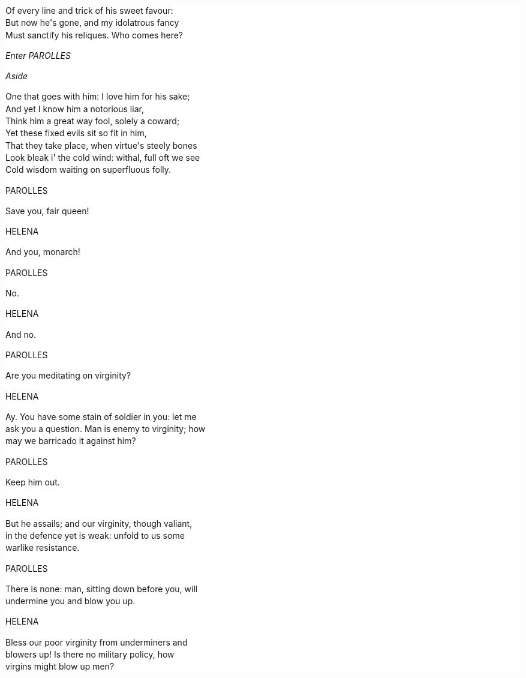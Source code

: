 Of every line and trick of his sweet favour:  
But now he's gone, and my idolatrous fancy  
Must sanctify his reliques. Who comes here?  
  
_Enter PAROLLES_  
  
_Aside_  
  
One that goes with him: I love him for his sake;  
And yet I know him a notorious liar,  
Think him a great way fool, solely a coward;  
Yet these fixed evils sit so fit in him,  
That they take place, when virtue's steely bones  
Look bleak i' the cold wind: withal, full oft we see  
Cold wisdom waiting on superfluous folly.  
  
PAROLLES  
  
Save you, fair queen!  
  
HELENA  
  
And you, monarch!  
  
PAROLLES  
  
No.  
  
HELENA  
  
And no.  
  
PAROLLES  
  
Are you meditating on virginity?  
  
HELENA  
  
Ay. You have some stain of soldier in you: let me  
ask you a question. Man is enemy to virginity; how  
may we barricado it against him?  
  
PAROLLES  
  
Keep him out.  
  
HELENA  
  
But he assails; and our virginity, though valiant,  
in the defence yet is weak: unfold to us some  
warlike resistance.  
  
PAROLLES  
  
There is none: man, sitting down before you, will  
undermine you and blow you up.  

HELENA  

Bless our poor virginity from underminers and  
blowers up! Is there no military policy, how  
virgins might blow up men?  
